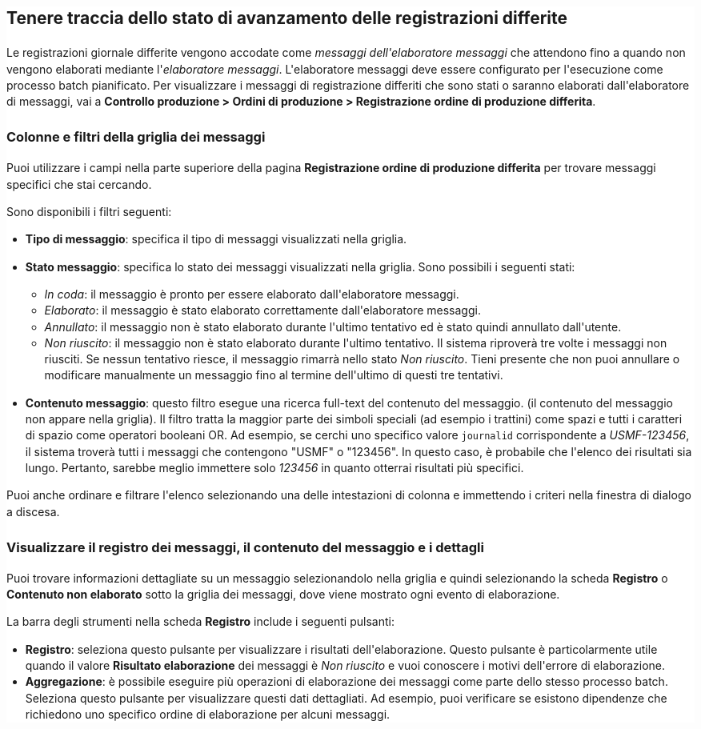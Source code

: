 ## <a name="track-the-progress-of-your-deferred-postings"></a>Tenere traccia dello stato di avanzamento delle registrazioni differite

Le registrazioni giornale differite vengono accodate come *messaggi dell'elaboratore messaggi* che attendono fino a quando non vengono elaborati mediante l'*elaboratore messaggi*. L'elaboratore messaggi deve essere configurato per l'esecuzione come processo batch pianificato. Per visualizzare i messaggi di registrazione differiti che sono stati o saranno elaborati dall'elaboratore di messaggi, vai a **Controllo produzione \> Ordini di produzione \> Registrazione ordine di produzione differita**.

### <a name="message-grid-columns-and-filters"></a>Colonne e filtri della griglia dei messaggi

Puoi utilizzare i campi nella parte superiore della pagina **Registrazione ordine di produzione differita** per trovare messaggi specifici che stai cercando.

Sono disponibili i filtri seguenti:

- **Tipo di messaggio**: specifica il tipo di messaggi visualizzati nella griglia.
- **Stato messaggio**: specifica lo stato dei messaggi visualizzati nella griglia. Sono possibili i seguenti stati:

    - *In coda*: il messaggio è pronto per essere elaborato dall'elaboratore messaggi.
    - *Elaborato*: il messaggio è stato elaborato correttamente dall'elaboratore messaggi.
    - *Annullato*: il messaggio non è stato elaborato durante l'ultimo tentativo ed è stato quindi annullato dall'utente.
    - *Non riuscito*: il messaggio non è stato elaborato durante l'ultimo tentativo. Il sistema riproverà tre volte i messaggi non riusciti. Se nessun tentativo riesce, il messaggio rimarrà nello stato *Non riuscito*. Tieni presente che non puoi annullare o modificare manualmente un messaggio fino al termine dell'ultimo di questi tre tentativi.

- **Contenuto messaggio**: questo filtro esegue una ricerca full-text del contenuto del messaggio. (il contenuto del messaggio non appare nella griglia). Il filtro tratta la maggior parte dei simboli speciali (ad esempio i trattini) come spazi e tutti i caratteri di spazio come operatori booleani OR. Ad esempio, se cerchi uno specifico valore `journalid` corrispondente a *USMF-123456*, il sistema troverà tutti i messaggi che contengono "USMF" o "123456". In questo caso, è probabile che l'elenco dei risultati sia lungo. Pertanto, sarebbe meglio immettere solo *123456* in quanto otterrai risultati più specifici.

Puoi anche ordinare e filtrare l'elenco selezionando una delle intestazioni di colonna e immettendo i criteri nella finestra di dialogo a discesa.

### <a name="view-the-message-log-message-content-and-details"></a>Visualizzare il registro dei messaggi, il contenuto del messaggio e i dettagli

Puoi trovare informazioni dettagliate su un messaggio selezionandolo nella griglia e quindi selezionando la scheda **Registro** o **Contenuto non elaborato** sotto la griglia dei messaggi, dove viene mostrato ogni evento di elaborazione.

La barra degli strumenti nella scheda **Registro** include i seguenti pulsanti:

- **Registro**: seleziona questo pulsante per visualizzare i risultati dell'elaborazione. Questo pulsante è particolarmente utile quando il valore **Risultato elaborazione** dei messaggi è *Non riuscito* e vuoi conoscere i motivi dell'errore di elaborazione.
- **Aggregazione**: è possibile eseguire più operazioni di elaborazione dei messaggi come parte dello stesso processo batch. Seleziona questo pulsante per visualizzare questi dati dettagliati. Ad esempio, puoi verificare se esistono dipendenze che richiedono uno specifico ordine di elaborazione per alcuni messaggi.
